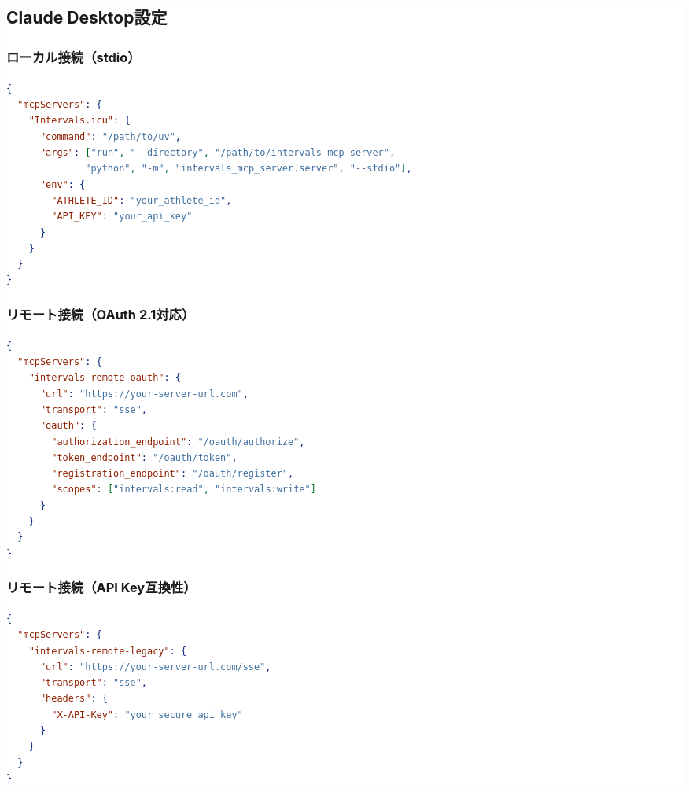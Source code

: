 ## Claude Desktop設定

### ローカル接続（stdio）
```json
{
  "mcpServers": {
    "Intervals.icu": {
      "command": "/path/to/uv",
      "args": ["run", "--directory", "/path/to/intervals-mcp-server", 
              "python", "-m", "intervals_mcp_server.server", "--stdio"],
      "env": {
        "ATHLETE_ID": "your_athlete_id",
        "API_KEY": "your_api_key"
      }
    }
  }
}
```

### リモート接続（OAuth 2.1対応）
```json
{
  "mcpServers": {
    "intervals-remote-oauth": {
      "url": "https://your-server-url.com",
      "transport": "sse",
      "oauth": {
        "authorization_endpoint": "/oauth/authorize",
        "token_endpoint": "/oauth/token",
        "registration_endpoint": "/oauth/register",
        "scopes": ["intervals:read", "intervals:write"]
      }
    }
  }
}
```

### リモート接続（API Key互換性）
```json
{
  "mcpServers": {
    "intervals-remote-legacy": {
      "url": "https://your-server-url.com/sse",
      "transport": "sse",
      "headers": {
        "X-API-Key": "your_secure_api_key"
      }
    }
  }
}
```
